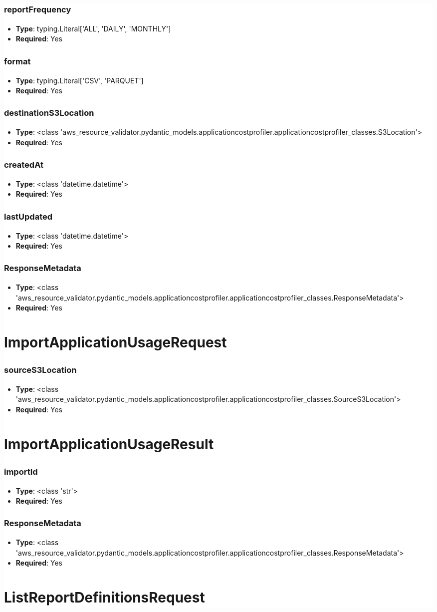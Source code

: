 ### reportFrequency
- **Type**: typing.Literal['ALL', 'DAILY', 'MONTHLY']
- **Required**: Yes

### format
- **Type**: typing.Literal['CSV', 'PARQUET']
- **Required**: Yes

### destinationS3Location
- **Type**: <class 'aws_resource_validator.pydantic_models.applicationcostprofiler.applicationcostprofiler_classes.S3Location'>
- **Required**: Yes

### createdAt
- **Type**: <class 'datetime.datetime'>
- **Required**: Yes

### lastUpdated
- **Type**: <class 'datetime.datetime'>
- **Required**: Yes

### ResponseMetadata
- **Type**: <class 'aws_resource_validator.pydantic_models.applicationcostprofiler.applicationcostprofiler_classes.ResponseMetadata'>
- **Required**: Yes


# ImportApplicationUsageRequest

### sourceS3Location
- **Type**: <class 'aws_resource_validator.pydantic_models.applicationcostprofiler.applicationcostprofiler_classes.SourceS3Location'>
- **Required**: Yes


# ImportApplicationUsageResult

### importId
- **Type**: <class 'str'>
- **Required**: Yes

### ResponseMetadata
- **Type**: <class 'aws_resource_validator.pydantic_models.applicationcostprofiler.applicationcostprofiler_classes.ResponseMetadata'>
- **Required**: Yes


# ListReportDefinitionsRequest
